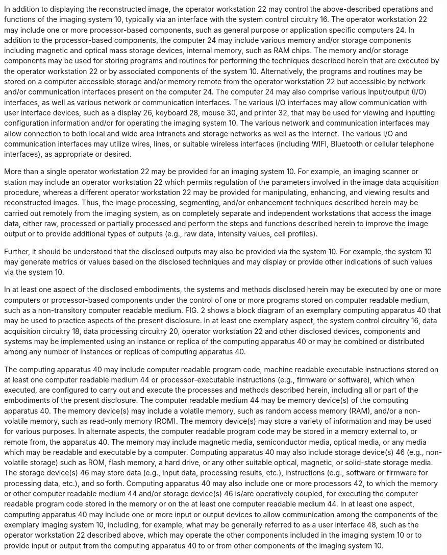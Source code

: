 In addition to displaying the reconstructed image, the operator workstation 22 may control the above-described operations and functions of the imaging system 10, typically via an interface with the system control circuitry 16. The operator workstation 22 may include one or more processor-based components, such as general purpose or application specific computers 24. In addition to the processor-based components, the computer 24 may include various memory and/or storage components including magnetic and optical mass storage devices, internal memory, such as RAM chips. The memory and/or storage components may be used for storing programs and routines for performing the techniques described herein that are executed by the operator workstation 22 or by associated components of the system 10. Alternatively, the programs and routines may be stored on a computer accessible storage and/or memory remote from the operator workstation 22 but accessible by network and/or communication interfaces present on the computer 24. The computer 24 may also comprise various input/output (I/O) interfaces, as well as various network or communication interfaces. The various I/O interfaces may allow communication with user interface devices, such as a display 26, keyboard 28, mouse 30, and printer 32, that may be used for viewing and inputting configuration information and/or for operating the imaging system 10. The various network and communication interfaces may allow connection to both local and wide area intranets and storage networks as well as the Internet. The various I/O and communication interfaces may utilize wires, lines, or suitable wireless interfaces (including WIFI, Bluetooth or cellular telephone interfaces), as appropriate or desired.

More than a single operator workstation 22 may be provided for an imaging system 10. For example, an imaging scanner or station may include an operator workstation 22 which permits regulation of the parameters involved in the image data acquisition procedure, whereas a different operator workstation 22 may be provided for manipulating, enhancing, and viewing results and reconstructed images. Thus, the image processing, segmenting, and/or enhancement techniques described herein may be carried out remotely from the imaging system, as on completely separate and independent workstations that access the image data, either raw, processed or partially processed and perform the steps and functions described herein to improve the image output or to provide additional types of outputs (e.g., raw data, intensity values, cell profiles).

Further, it should be understood that the disclosed outputs may also be provided via the system 10. For example, the system 10 may generate metrics or values based on the disclosed techniques and may display or provide other indications of such values via the system 10.

In at least one aspect of the disclosed embodiments, the systems and methods disclosed herein may be executed by one or more computers or processor-based components under the control of one or more programs stored on computer readable medium, such as a non-transitory computer readable medium. FIG. 2 shows a block diagram of an exemplary computing apparatus 40 that may be used to practice aspects of the present disclosure. In at least one exemplary aspect, the system control circuitry 16, data acquisition circuitry 18, data processing circuitry 20, operator workstation 22 and other disclosed devices, components and systems may be implemented using an instance or replica of the computing apparatus 40 or may be combined or distributed among any number of instances or replicas of computing apparatus 40.

The computing apparatus 40 may include computer readable program code, machine readable executable instructions stored on at least one computer readable medium 44 or processor-executable instructions (e.g., firmware or software), which when executed, are configured to carry out and execute the processes and methods described herein, including all or part of the embodiments of the present disclosure. The computer readable medium 44 may be memory device(s) of the computing apparatus 40. The memory device(s) may include a volatile memory, such as random access memory (RAM), and/or a non-volatile memory, such as read-only memory (ROM). The memory device(s) may store a variety of information and may be used for various purposes. In alternate aspects, the computer readable program code may be stored in a memory external to, or remote from, the apparatus 40. The memory may include magnetic media, semiconductor media, optical media, or any media which may be readable and executable by a computer. Computing apparatus 40 may also include storage device(s) 46 (e.g., non-volatile storage) such as ROM, flash memory, a hard drive, or any other suitable optical, magnetic, or solid-state storage media. The storage device(s) 46 may store data (e.g., input data, processing results, etc.), instructions (e.g., software or firmware for processing data, etc.), and so forth. Computing apparatus 40 may also include one or more processors 42, to which the memory or other computer readable medium 44 and/or storage device(s) 46 is/are operatively coupled, for executing the computer readable program code stored in the memory or on the at least one computer readable medium 44. In at least one aspect, computing apparatus 40 may include one or more input or output devices to allow communication among the components of the exemplary imaging system 10, including, for example, what may be generally referred to as a user interface 48, such as the operator workstation 22 described above, which may operate the other components included in the imaging system 10 or to provide input or output from the computing apparatus 40 to or from other components of the imaging system 10.
